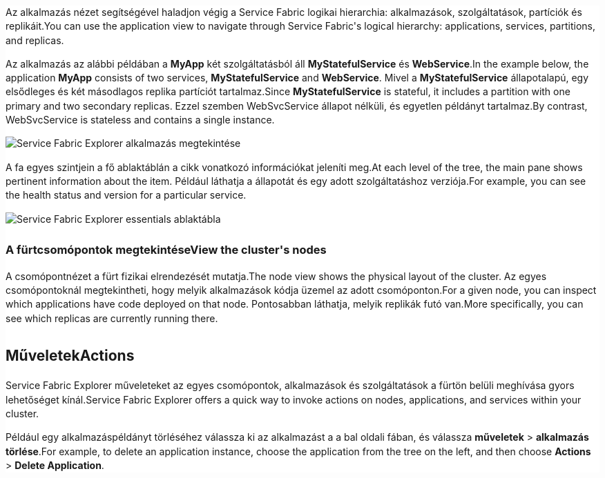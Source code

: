 <span data-ttu-id="3e76b-121">Az alkalmazás nézet segítségével haladjon végig a Service Fabric logikai hierarchia: alkalmazások, szolgáltatások, partíciók és replikáit.</span><span class="sxs-lookup"><span data-stu-id="3e76b-121">You can use the application view to navigate through Service Fabric's logical hierarchy: applications, services, partitions, and replicas.</span></span>

<span data-ttu-id="3e76b-122">Az alkalmazás az alábbi példában a **MyApp** két szolgáltatásból áll **MyStatefulService** és **WebService**.</span><span class="sxs-lookup"><span data-stu-id="3e76b-122">In the example below, the application **MyApp** consists of two services, **MyStatefulService** and **WebService**.</span></span> <span data-ttu-id="3e76b-123">Mivel a **MyStatefulService** állapotalapú, egy elsődleges és két másodlagos replika partíciót tartalmaz.</span><span class="sxs-lookup"><span data-stu-id="3e76b-123">Since **MyStatefulService** is stateful, it includes a partition with one primary and two secondary replicas.</span></span> <span data-ttu-id="3e76b-124">Ezzel szemben WebSvcService állapot nélküli, és egyetlen példányt tartalmaz.</span><span class="sxs-lookup"><span data-stu-id="3e76b-124">By contrast, WebSvcService is stateless and contains a single instance.</span></span>

![Service Fabric Explorer alkalmazás megtekintése][sfx-application-tree]

<span data-ttu-id="3e76b-126">A fa egyes szintjein a fő ablaktáblán a cikk vonatkozó információkat jeleníti meg.</span><span class="sxs-lookup"><span data-stu-id="3e76b-126">At each level of the tree, the main pane shows pertinent information about the item.</span></span> <span data-ttu-id="3e76b-127">Például láthatja a állapotát és egy adott szolgáltatáshoz verziója.</span><span class="sxs-lookup"><span data-stu-id="3e76b-127">For example, you can see the health status and version for a particular service.</span></span>

![Service Fabric Explorer essentials ablaktábla][sfx-service-essentials]

### <a name="view-the-clusters-nodes"></a><span data-ttu-id="3e76b-129">A fürtcsomópontok megtekintése</span><span class="sxs-lookup"><span data-stu-id="3e76b-129">View the cluster's nodes</span></span>
<span data-ttu-id="3e76b-130">A csomópontnézet a fürt fizikai elrendezését mutatja.</span><span class="sxs-lookup"><span data-stu-id="3e76b-130">The node view shows the physical layout of the cluster.</span></span> <span data-ttu-id="3e76b-131">Az egyes csomópontoknál megtekintheti, hogy melyik alkalmazások kódja üzemel az adott csomóponton.</span><span class="sxs-lookup"><span data-stu-id="3e76b-131">For a given node, you can inspect which applications have code deployed on that node.</span></span> <span data-ttu-id="3e76b-132">Pontosabban láthatja, melyik replikák futó van.</span><span class="sxs-lookup"><span data-stu-id="3e76b-132">More specifically, you can see which replicas are currently running there.</span></span>

## <a name="actions"></a><span data-ttu-id="3e76b-133">Műveletek</span><span class="sxs-lookup"><span data-stu-id="3e76b-133">Actions</span></span>
<span data-ttu-id="3e76b-134">Service Fabric Explorer műveleteket az egyes csomópontok, alkalmazások és szolgáltatások a fürtön belüli meghívása gyors lehetőséget kínál.</span><span class="sxs-lookup"><span data-stu-id="3e76b-134">Service Fabric Explorer offers a quick way to invoke actions on nodes, applications, and services within your cluster.</span></span>

<span data-ttu-id="3e76b-135">Például egy alkalmazáspéldányt törléséhez válassza ki az alkalmazást a a bal oldali fában, és válassza **műveletek** > **alkalmazás törlése**.</span><span class="sxs-lookup"><span data-stu-id="3e76b-135">For example, to delete an application instance, choose the application from the tree on the left, and then choose **Actions** > **Delete Application**.</span></span>


[sfx-cluster-dashboard]: ./media/service-fabric-visualizing-your-cluster/SfxClusterDashboard.png
[sfx-cluster-map]: ./media/service-fabric-visualizing-your-cluster/SfxClusterMap.png
[sfx-application-tree]: ./media/service-fabric-visualizing-your-cluster/SfxApplicationTree.png
[sfx-service-essentials]: ./media/service-fabric-visualizing-your-cluster/SfxServiceEssentials.png
[sfx-delete-application]: ./media/service-fabric-visualizing-your-cluster/SfxDeleteApplication.png
[sfx-create-app-instance]: ./media/service-fabric-visualizing-your-cluster/SfxCreateAppInstance.png